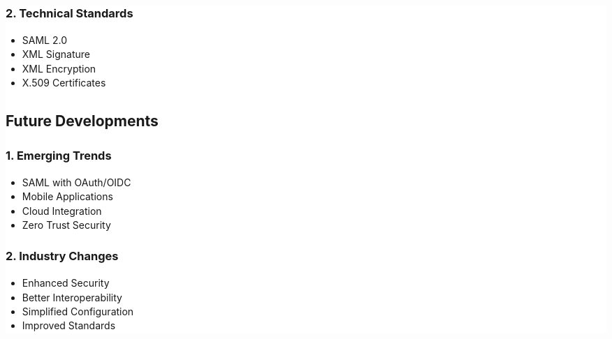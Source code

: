 ### 2. Technical Standards
- SAML 2.0
- XML Signature
- XML Encryption
- X.509 Certificates

## Future Developments

### 1. Emerging Trends
- SAML with OAuth/OIDC
- Mobile Applications
- Cloud Integration
- Zero Trust Security

### 2. Industry Changes
- Enhanced Security
- Better Interoperability
- Simplified Configuration
- Improved Standards
